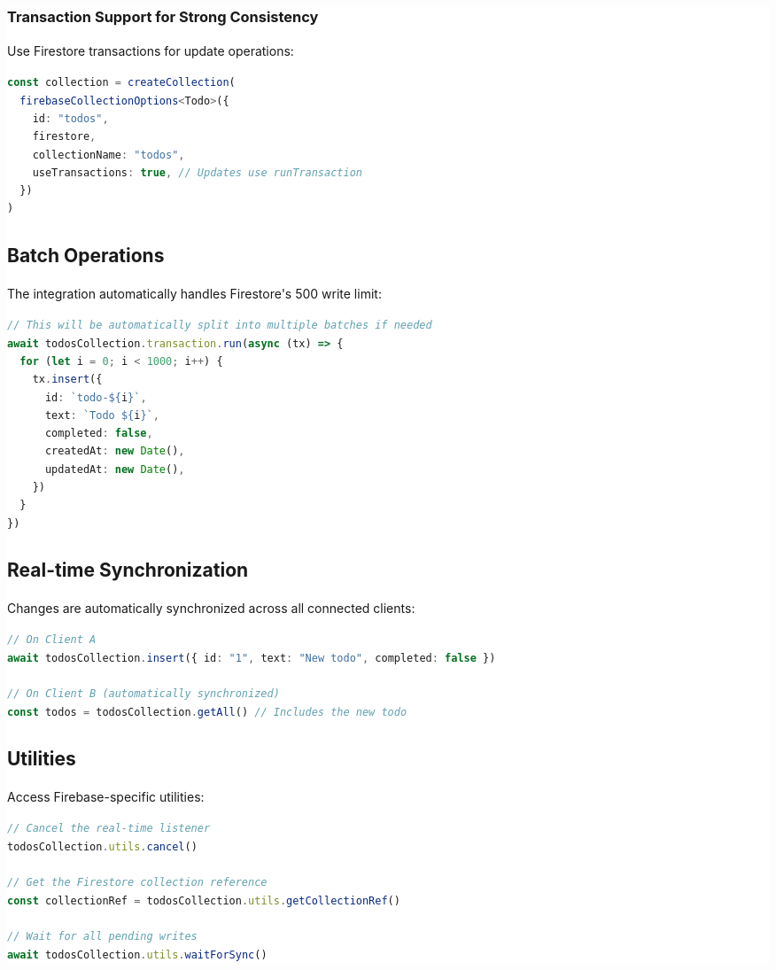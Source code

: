 ### Transaction Support for Strong Consistency

Use Firestore transactions for update operations:

```typescript
const collection = createCollection(
  firebaseCollectionOptions<Todo>({
    id: "todos",
    firestore,
    collectionName: "todos",
    useTransactions: true, // Updates use runTransaction
  })
)
```

## Batch Operations

The integration automatically handles Firestore's 500 write limit:

```typescript
// This will be automatically split into multiple batches if needed
await todosCollection.transaction.run(async (tx) => {
  for (let i = 0; i < 1000; i++) {
    tx.insert({
      id: `todo-${i}`,
      text: `Todo ${i}`,
      completed: false,
      createdAt: new Date(),
      updatedAt: new Date(),
    })
  }
})
```

## Real-time Synchronization

Changes are automatically synchronized across all connected clients:

```typescript
// On Client A
await todosCollection.insert({ id: "1", text: "New todo", completed: false })

// On Client B (automatically synchronized)
const todos = todosCollection.getAll() // Includes the new todo
```

## Utilities

Access Firebase-specific utilities:

```typescript
// Cancel the real-time listener
todosCollection.utils.cancel()

// Get the Firestore collection reference
const collectionRef = todosCollection.utils.getCollectionRef()

// Wait for all pending writes
await todosCollection.utils.waitForSync()
```
